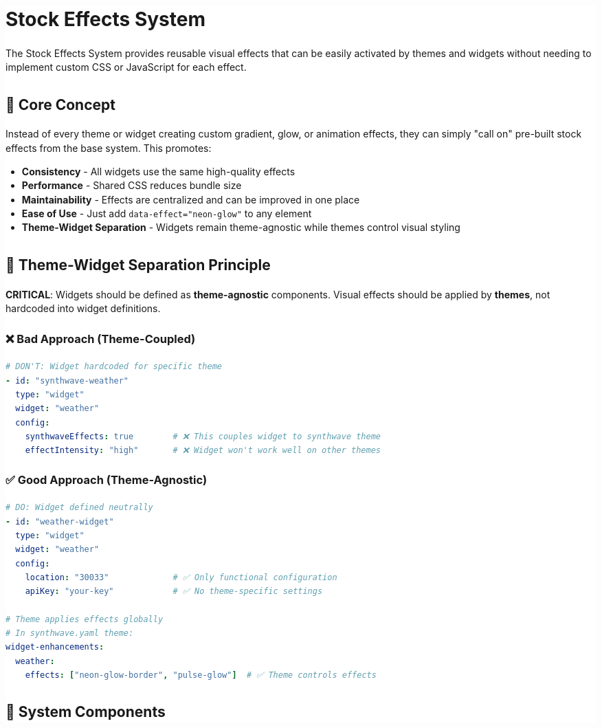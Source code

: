# Stock Effects System

The Stock Effects System provides reusable visual effects that can be easily activated by themes and widgets without needing to implement custom CSS or JavaScript for each effect.

## 🎯 **Core Concept**

Instead of every theme or widget creating custom gradient, glow, or animation effects, they can simply "call on" pre-built stock effects from the base system. This promotes:

- **Consistency** - All widgets use the same high-quality effects
- **Performance** - Shared CSS reduces bundle size
- **Maintainability** - Effects are centralized and can be improved in one place
- **Ease of Use** - Just add `data-effect="neon-glow"` to any element
- **Theme-Widget Separation** - Widgets remain theme-agnostic while themes control visual styling

## 🔀 **Theme-Widget Separation Principle**

**CRITICAL**: Widgets should be defined as **theme-agnostic** components. Visual effects should be applied by **themes**, not hardcoded into widget definitions.

### ❌ **Bad Approach (Theme-Coupled)**
```yaml
# DON'T: Widget hardcoded for specific theme
- id: "synthwave-weather"
  type: "widget" 
  widget: "weather"
  config:
    synthwaveEffects: true        # ❌ This couples widget to synthwave theme
    effectIntensity: "high"       # ❌ Widget won't work well on other themes
```

### ✅ **Good Approach (Theme-Agnostic)**
```yaml
# DO: Widget defined neutrally
- id: "weather-widget"
  type: "widget"
  widget: "weather"
  config:
    location: "30033"             # ✅ Only functional configuration
    apiKey: "your-key"            # ✅ No theme-specific settings
    
# Theme applies effects globally
# In synthwave.yaml theme:
widget-enhancements:
  weather:
    effects: ["neon-glow-border", "pulse-glow"]  # ✅ Theme controls effects
```

## 📁 **System Components**
